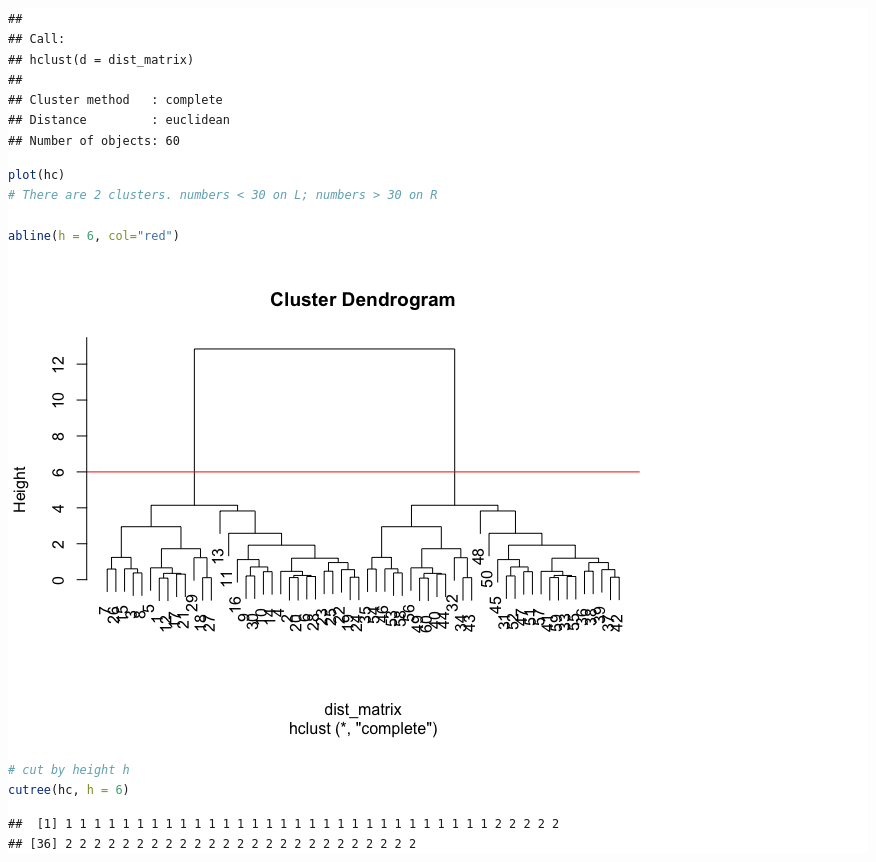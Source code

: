    ## 
    ## Call:
    ## hclust(d = dist_matrix)
    ## 
    ## Cluster method   : complete 
    ## Distance         : euclidean 
    ## Number of objects: 60

``` r
plot(hc)
# There are 2 clusters. numbers < 30 on L; numbers > 30 on R

abline(h = 6, col="red")
```

![](Lec08-Intro-to-Machine-Learning_files/figure-gfm/unnamed-chunk-8-1.png)

``` r
# cut by height h
cutree(hc, h = 6)
```

    ##  [1] 1 1 1 1 1 1 1 1 1 1 1 1 1 1 1 1 1 1 1 1 1 1 1 1 1 1 1 1 1 1 2 2 2 2 2
    ## [36] 2 2 2 2 2 2 2 2 2 2 2 2 2 2 2 2 2 2 2 2 2 2 2 2 2
